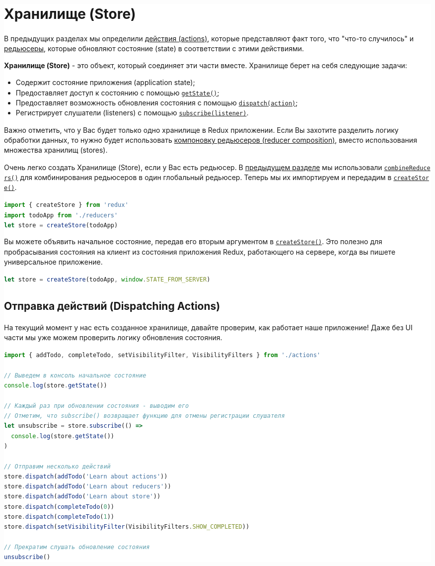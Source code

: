 # Хранилище (Store)

В предыдущих разделах мы определили [действия (actions)](Actions.md), которые представляют факт того, что "что-то случилось" и [редьюсеры](Reducers.md), которые обновляют состояние (state) в соответствии с этими действиями. 

**Хранилище (Store)** - это объект, который соединяет эти части вместе. Хранилище берет на себя следующие задачи:

* Содержит состояние приложения (application state);
* Предоставляет доступ к состоянию с помощью [`getState()`](../api/Store.md#getState);
* Предоставляет возможность обновления состояния с помощью [`dispatch(action)`](../api/Store.md#dispatch);
* Регистрирует слушатели (listeners) c помощью [`subscribe(listener)`](../api/Store.md#subscribe).

Важно отметить, что у Вас будет только одно хранилище в Redux приложении. Если Вы захотите разделить логику обработки данных, то нужно будет использовать [компоновку редьюсеров (reducer composition)](Reducers.md#splitting-reducers), вместо использования множества хранилищ (stores).

Очень легко создать Хранилище (Store), если у Вас есть редьюсер. В [предыдущем разделе](Reducers.md) мы использовали [`combineReducers()`](../api/combineReducers.md) для комбинирования редьюсеров в один глобальный редьюсер. Теперь мы их импортируем и передадим в [`createStore()`](../api/createStore.md).

```js
import { createStore } from 'redux'
import todoApp from './reducers'
let store = createStore(todoApp)
```

Вы можете объявить начальное состояние, передав его вторым аргументом в [`createStore()`](../api/createStore.md). Это полезно для пробрасывания состояния на клиент из состояния приложения Redux, работающего на сервере, когда вы пишете универсальное приложение.

```js
let store = createStore(todoApp, window.STATE_FROM_SERVER)
```

## Отправка действий (Dispatching Actions)

На текущий момент у нас есть созданное хранилище, давайте проверим, как работает наше приложение! Даже без UI части мы уже можем проверить логику обновления состояния.

```js
import { addTodo, completeTodo, setVisibilityFilter, VisibilityFilters } from './actions'

// Выведем в консоль начальное состояние
console.log(store.getState())

// Каждый раз при обновлении состояния - выводим его
// Отметим, что subscribe() возвращает функцию для отмены регистрации слушателя
let unsubscribe = store.subscribe(() =>
  console.log(store.getState())
)

// Отправим несколько действий
store.dispatch(addTodo('Learn about actions'))
store.dispatch(addTodo('Learn about reducers'))
store.dispatch(addTodo('Learn about store'))
store.dispatch(completeTodo(0))
store.dispatch(completeTodo(1))
store.dispatch(setVisibilityFilter(VisibilityFilters.SHOW_COMPLETED))

// Прекратим слушать обновление состояния
unsubscribe()
```
